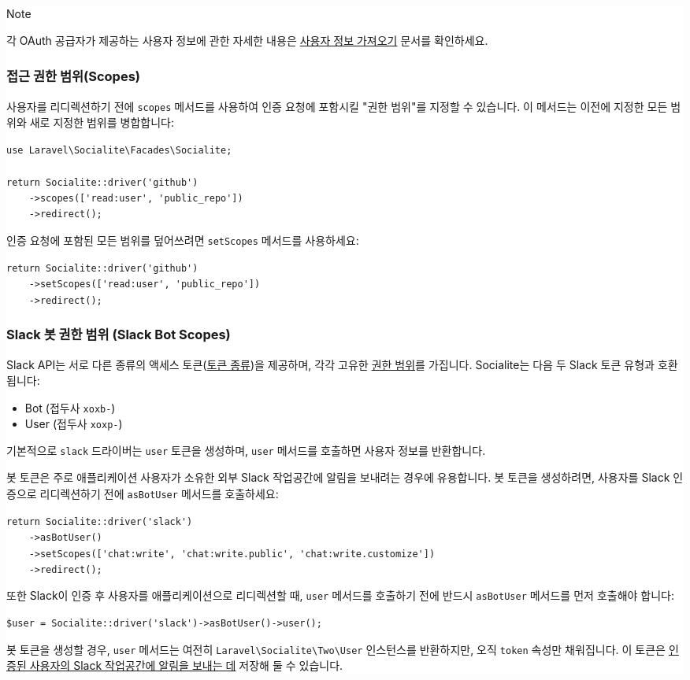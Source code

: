 > [!NOTE]  
> 각 OAuth 공급자가 제공하는 사용자 정보에 관한 자세한 내용은 [사용자 정보 가져오기](#retrieving-user-details) 문서를 확인하세요.

<a name="access-scopes"></a>
### 접근 권한 범위(Scopes)

사용자를 리디렉션하기 전에 `scopes` 메서드를 사용하여 인증 요청에 포함시킬 "권한 범위"를 지정할 수 있습니다. 이 메서드는 이전에 지정한 모든 범위와 새로 지정한 범위를 병합합니다:

```
use Laravel\Socialite\Facades\Socialite;

return Socialite::driver('github')
    ->scopes(['read:user', 'public_repo'])
    ->redirect();
```

인증 요청에 포함된 모든 범위를 덮어쓰려면 `setScopes` 메서드를 사용하세요:

```
return Socialite::driver('github')
    ->setScopes(['read:user', 'public_repo'])
    ->redirect();
```

<a name="slack-bot-scopes"></a>
### Slack 봇 권한 범위 (Slack Bot Scopes)

Slack API는 서로 다른 종류의 액세스 토큰([토큰 종류](https://api.slack.com/authentication/token-types))을 제공하며, 각각 고유한 [권한 범위](https://api.slack.com/scopes)를 가집니다. Socialite는 다음 두 Slack 토큰 유형과 호환됩니다:

<div class="content-list" markdown="1">

- Bot (접두사 `xoxb-`)
- User (접두사 `xoxp-`)

</div>

기본적으로 `slack` 드라이버는 `user` 토큰을 생성하며, `user` 메서드를 호출하면 사용자 정보를 반환합니다.

봇 토큰은 주로 애플리케이션 사용자가 소유한 외부 Slack 작업공간에 알림을 보내려는 경우에 유용합니다. 봇 토큰을 생성하려면, 사용자를 Slack 인증으로 리디렉션하기 전에 `asBotUser` 메서드를 호출하세요:

```
return Socialite::driver('slack')
    ->asBotUser()
    ->setScopes(['chat:write', 'chat:write.public', 'chat:write.customize'])
    ->redirect();
```

또한 Slack이 인증 후 사용자를 애플리케이션으로 리디렉션할 때, `user` 메서드를 호출하기 전에 반드시 `asBotUser` 메서드를 먼저 호출해야 합니다:

```
$user = Socialite::driver('slack')->asBotUser()->user();
```

봇 토큰을 생성할 경우, `user` 메서드는 여전히 `Laravel\Socialite\Two\User` 인스턴스를 반환하지만, 오직 `token` 속성만 채워집니다. 이 토큰은 [인증된 사용자의 Slack 작업공간에 알림을 보내는 데](/docs/10.x/notifications#notifying-external-slack-workspaces) 저장해 둘 수 있습니다.
